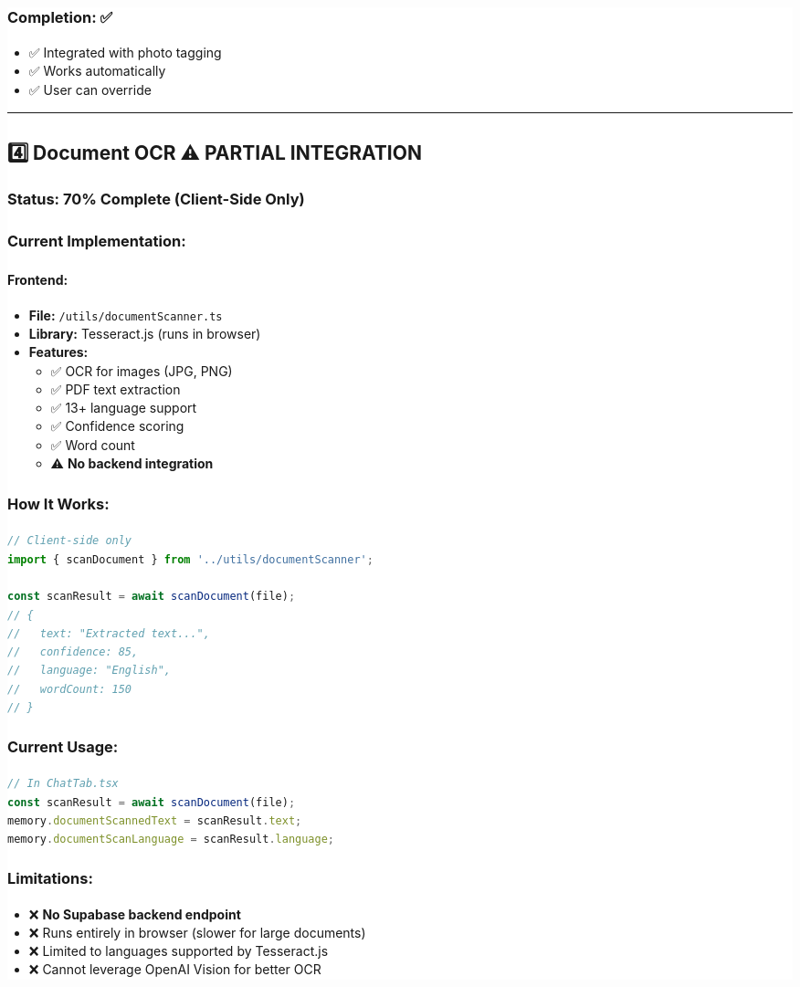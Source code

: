 ### Completion: ✅
- ✅ Integrated with photo tagging
- ✅ Works automatically
- ✅ User can override

---

## 4️⃣ Document OCR ⚠️ **PARTIAL INTEGRATION**

### Status: **70% Complete (Client-Side Only)**

### Current Implementation:

#### Frontend:
- **File:** `/utils/documentScanner.ts`
- **Library:** Tesseract.js (runs in browser)
- **Features:**
  - ✅ OCR for images (JPG, PNG)
  - ✅ PDF text extraction
  - ✅ 13+ language support
  - ✅ Confidence scoring
  - ✅ Word count
  - ⚠️ **No backend integration**

### How It Works:
```typescript
// Client-side only
import { scanDocument } from '../utils/documentScanner';

const scanResult = await scanDocument(file);
// {
//   text: "Extracted text...",
//   confidence: 85,
//   language: "English",
//   wordCount: 150
// }
```

### Current Usage:
```typescript
// In ChatTab.tsx
const scanResult = await scanDocument(file);
memory.documentScannedText = scanResult.text;
memory.documentScanLanguage = scanResult.language;
```

### Limitations:
- ❌ **No Supabase backend endpoint**
- ❌ Runs entirely in browser (slower for large documents)
- ❌ Limited to languages supported by Tesseract.js
- ❌ Cannot leverage OpenAI Vision for better OCR
